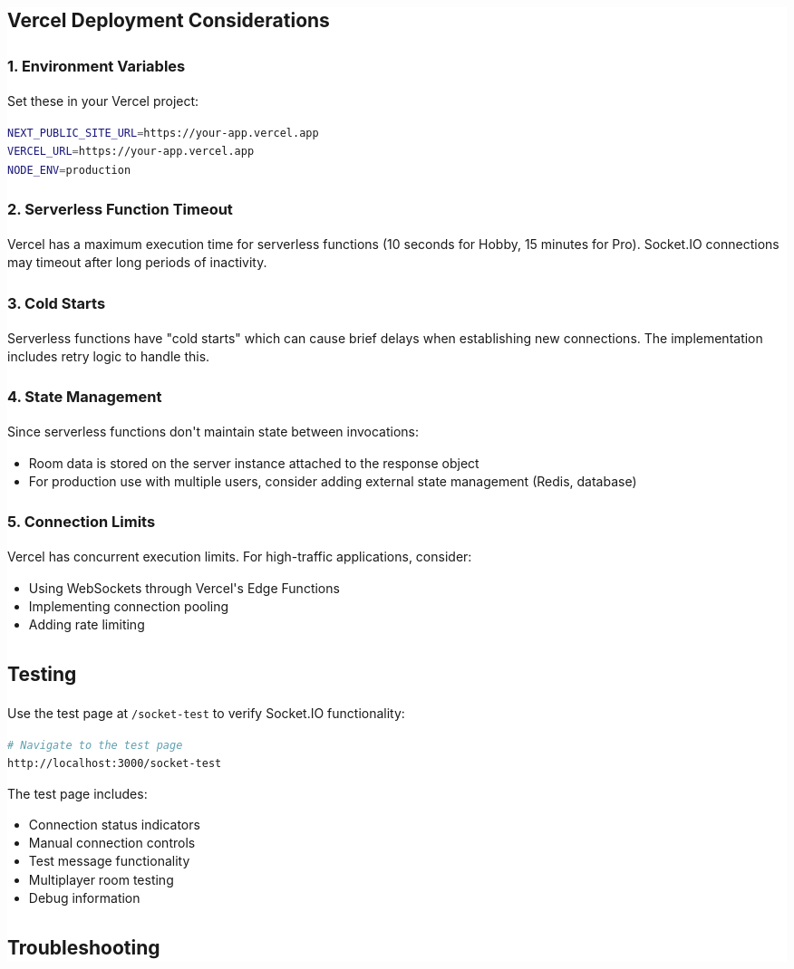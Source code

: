 ## Vercel Deployment Considerations

### 1. Environment Variables

Set these in your Vercel project:

```bash
NEXT_PUBLIC_SITE_URL=https://your-app.vercel.app
VERCEL_URL=https://your-app.vercel.app
NODE_ENV=production
```

### 2. Serverless Function Timeout

Vercel has a maximum execution time for serverless functions (10 seconds for Hobby, 15 minutes for Pro). Socket.IO connections may timeout after long periods of inactivity.

### 3. Cold Starts

Serverless functions have "cold starts" which can cause brief delays when establishing new connections. The implementation includes retry logic to handle this.

### 4. State Management

Since serverless functions don't maintain state between invocations:
- Room data is stored on the server instance attached to the response object
- For production use with multiple users, consider adding external state management (Redis, database)

### 5. Connection Limits

Vercel has concurrent execution limits. For high-traffic applications, consider:
- Using WebSockets through Vercel's Edge Functions
- Implementing connection pooling
- Adding rate limiting

## Testing

Use the test page at `/socket-test` to verify Socket.IO functionality:

```bash
# Navigate to the test page
http://localhost:3000/socket-test
```

The test page includes:
- Connection status indicators
- Manual connection controls
- Test message functionality
- Multiplayer room testing
- Debug information

## Troubleshooting
